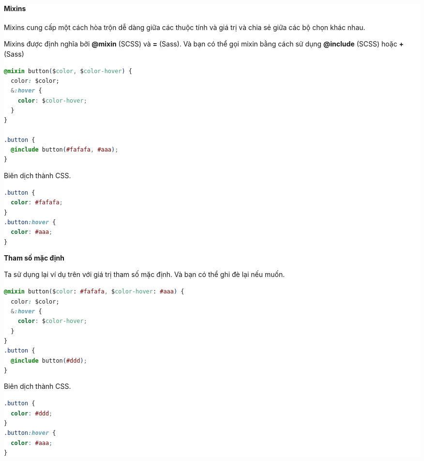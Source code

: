 #### Mixins

Mixins cung cấp một cách hòa trộn dễ dàng giữa các thuộc tính và giá trị và chia sẻ giữa các bộ chọn khác nhau.

Mixins được định nghĩa bởi **@mixin** (SCSS) và **=** (Sass). Và bạn có thể gọi mixin bằng cách sử dụng **@include** (SCSS) hoặc **+** (Sass)

```css
@mixin button($color, $color-hover) {
  color: $color;
  &:hover {
    color: $color-hover;
  }
}

.button {
  @include button(#fafafa, #aaa);
}
```

Biên dịch thành CSS.

```css
.button {
  color: #fafafa;
}
.button:hover {
  color: #aaa;
}
```

**Tham số mặc định**

Ta sử dụng lại ví dụ trên với giá trị tham số mặc định. Và bạn có thể ghi đè lại nếu muốn.

```css
@mixin button($color: #fafafa, $color-hover: #aaa) {
  color: $color;
  &:hover {
    color: $color-hover;
  }
}
.button {
  @include button(#ddd);
}
```

Biên dịch thành CSS.

```css
.button {
  color: #ddd;
}
.button:hover {
  color: #aaa;
}
```
